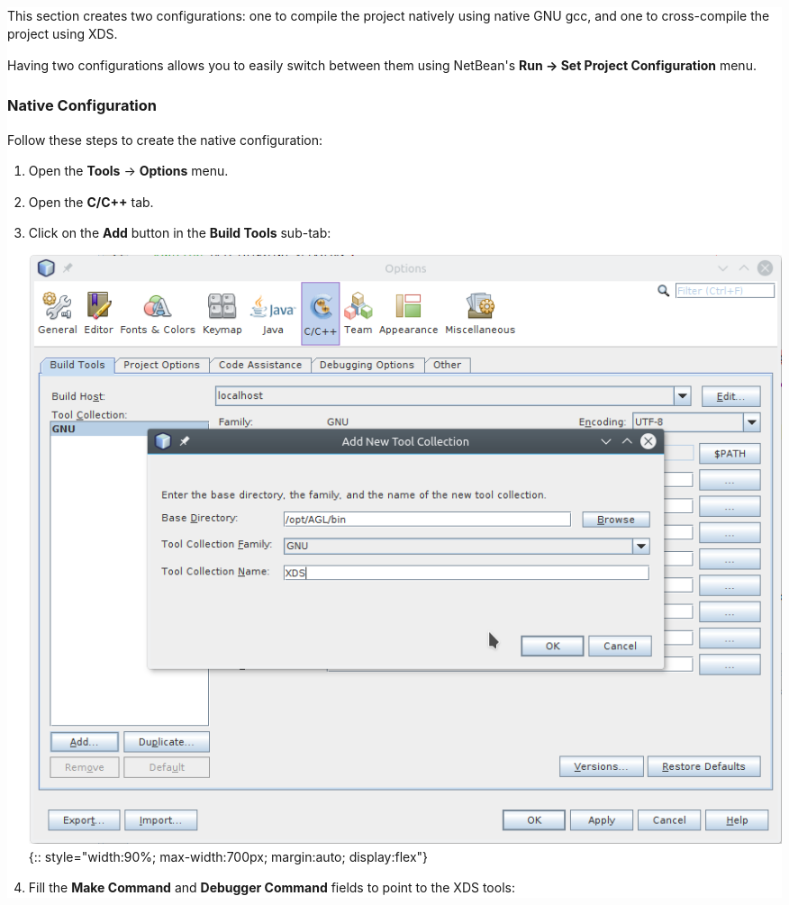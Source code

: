 This section creates two configurations: one to compile the
project natively using native GNU gcc, and one to cross-compile
the project using XDS.

Having two configurations allows you to easily switch between them
using NetBean's **Run -> Set Project Configuration** menu.

### Native Configuration

Follow these steps to create the native configuration:

1. Open the **Tools** -> **Options** menu.

2. Open the **C/C++** tab.

3. Click on the **Add** button in the **Build Tools** sub-tab:

   ![Add new tool panel](./pictures/nb_newtool.png){:: style="width:90%; max-width:700px; margin:auto; display:flex"}

4. Fill the **Make Command** and **Debugger Command** fields to point to the XDS tools:
